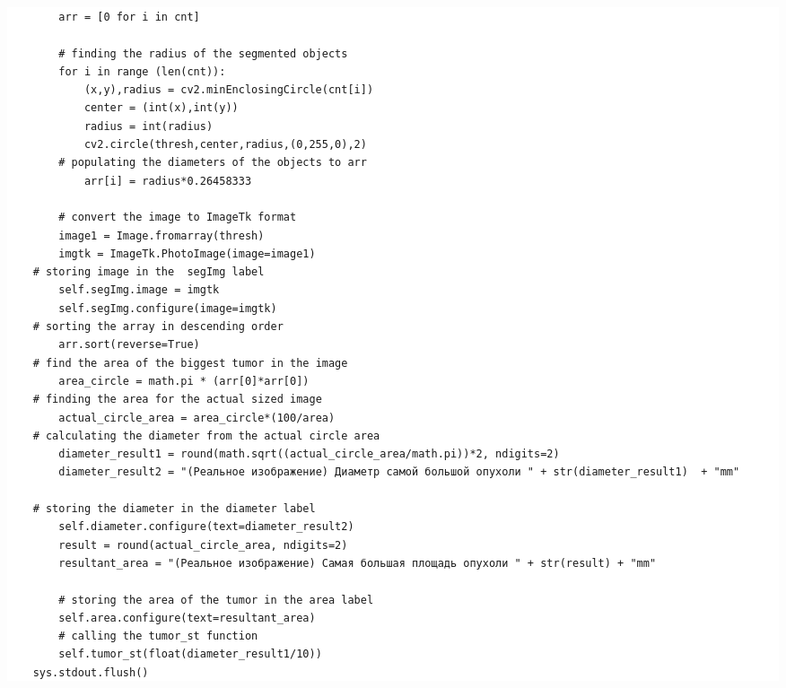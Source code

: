 
            arr = [0 for i in cnt]

			# finding the radius of the segmented objects
            for i in range (len(cnt)):
                (x,y),radius = cv2.minEnclosingCircle(cnt[i])
                center = (int(x),int(y))
                radius = int(radius)
                cv2.circle(thresh,center,radius,(0,255,0),2)
			# populating the diameters of the objects to arr
                arr[i] = radius*0.26458333

            # convert the image to ImageTk format
            image1 = Image.fromarray(thresh)
            imgtk = ImageTk.PhotoImage(image=image1)
	    # storing image in the  segImg label
            self.segImg.image = imgtk
            self.segImg.configure(image=imgtk)
	    # sorting the array in descending order
            arr.sort(reverse=True)
	    # find the area of the biggest tumor in the image
            area_circle = math.pi * (arr[0]*arr[0])
	    # finding the area for the actual sized image
            actual_circle_area = area_circle*(100/area)
	    # calculating the diameter from the actual circle area
            diameter_result1 = round(math.sqrt((actual_circle_area/math.pi))*2, ndigits=2)
            diameter_result2 = "(Реальное изображение) Диаметр самой большой опухоли " + str(diameter_result1)  + "mm"

	    # storing the diameter in the diameter label
            self.diameter.configure(text=diameter_result2)
            result = round(actual_circle_area, ndigits=2)
            resultant_area = "(Реальное изображение) Самая большая площадь опухоли " + str(result) + "mm"

			# storing the area of the tumor in the area label
            self.area.configure(text=resultant_area)
			# calling the tumor_st function
            self.tumor_st(float(diameter_result1/10))
        sys.stdout.flush()
